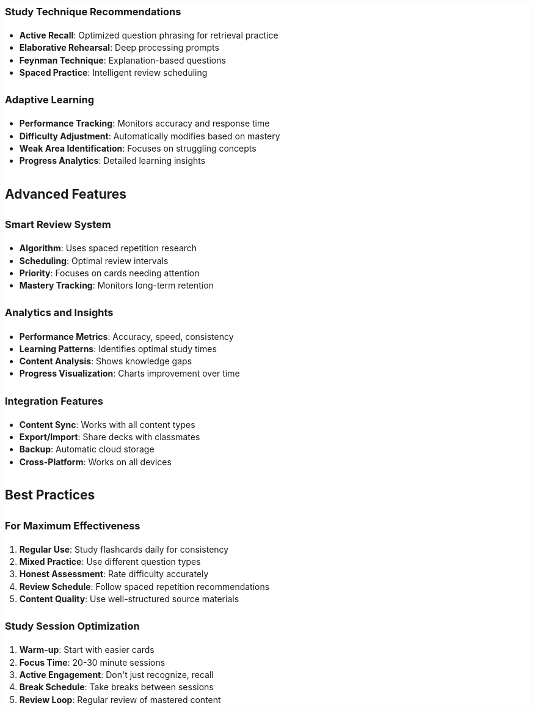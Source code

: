 ### Study Technique Recommendations
- **Active Recall**: Optimized question phrasing for retrieval practice
- **Elaborative Rehearsal**: Deep processing prompts
- **Feynman Technique**: Explanation-based questions
- **Spaced Practice**: Intelligent review scheduling

### Adaptive Learning
- **Performance Tracking**: Monitors accuracy and response time
- **Difficulty Adjustment**: Automatically modifies based on mastery
- **Weak Area Identification**: Focuses on struggling concepts
- **Progress Analytics**: Detailed learning insights

## Advanced Features

### Smart Review System
- **Algorithm**: Uses spaced repetition research
- **Scheduling**: Optimal review intervals
- **Priority**: Focuses on cards needing attention
- **Mastery Tracking**: Monitors long-term retention

### Analytics and Insights
- **Performance Metrics**: Accuracy, speed, consistency
- **Learning Patterns**: Identifies optimal study times
- **Content Analysis**: Shows knowledge gaps
- **Progress Visualization**: Charts improvement over time

### Integration Features
- **Content Sync**: Works with all content types
- **Export/Import**: Share decks with classmates
- **Backup**: Automatic cloud storage
- **Cross-Platform**: Works on all devices

## Best Practices

### For Maximum Effectiveness
1. **Regular Use**: Study flashcards daily for consistency
2. **Mixed Practice**: Use different question types
3. **Honest Assessment**: Rate difficulty accurately
4. **Review Schedule**: Follow spaced repetition recommendations
5. **Content Quality**: Use well-structured source materials

### Study Session Optimization
1. **Warm-up**: Start with easier cards
2. **Focus Time**: 20-30 minute sessions
3. **Active Engagement**: Don't just recognize, recall
4. **Break Schedule**: Take breaks between sessions
5. **Review Loop**: Regular review of mastered content
